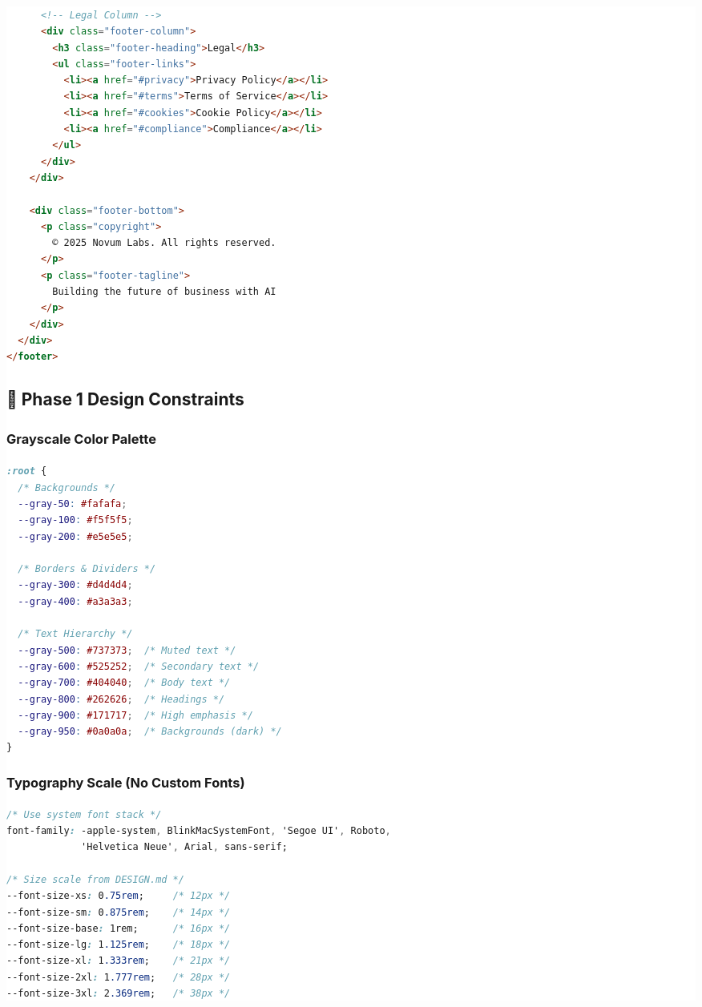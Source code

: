 ```html
      <!-- Legal Column -->
      <div class="footer-column">
        <h3 class="footer-heading">Legal</h3>
        <ul class="footer-links">
          <li><a href="#privacy">Privacy Policy</a></li>
          <li><a href="#terms">Terms of Service</a></li>
          <li><a href="#cookies">Cookie Policy</a></li>
          <li><a href="#compliance">Compliance</a></li>
        </ul>
      </div>
    </div>
    
    <div class="footer-bottom">
      <p class="copyright">
        © 2025 Novum Labs. All rights reserved.
      </p>
      <p class="footer-tagline">
        Building the future of business with AI
      </p>
    </div>
  </div>
</footer>
```

## 🎨 Phase 1 Design Constraints

### Grayscale Color Palette
```css
:root {
  /* Backgrounds */
  --gray-50: #fafafa;
  --gray-100: #f5f5f5;
  --gray-200: #e5e5e5;
  
  /* Borders & Dividers */
  --gray-300: #d4d4d4;
  --gray-400: #a3a3a3;
  
  /* Text Hierarchy */
  --gray-500: #737373;  /* Muted text */
  --gray-600: #525252;  /* Secondary text */
  --gray-700: #404040;  /* Body text */
  --gray-800: #262626;  /* Headings */
  --gray-900: #171717;  /* High emphasis */
  --gray-950: #0a0a0a;  /* Backgrounds (dark) */
}
```

### Typography Scale (No Custom Fonts)
```css
/* Use system font stack */
font-family: -apple-system, BlinkMacSystemFont, 'Segoe UI', Roboto, 
             'Helvetica Neue', Arial, sans-serif;

/* Size scale from DESIGN.md */
--font-size-xs: 0.75rem;     /* 12px */
--font-size-sm: 0.875rem;    /* 14px */
--font-size-base: 1rem;      /* 16px */
--font-size-lg: 1.125rem;    /* 18px */
--font-size-xl: 1.333rem;    /* 21px */
--font-size-2xl: 1.777rem;   /* 28px */
--font-size-3xl: 2.369rem;   /* 38px */
```